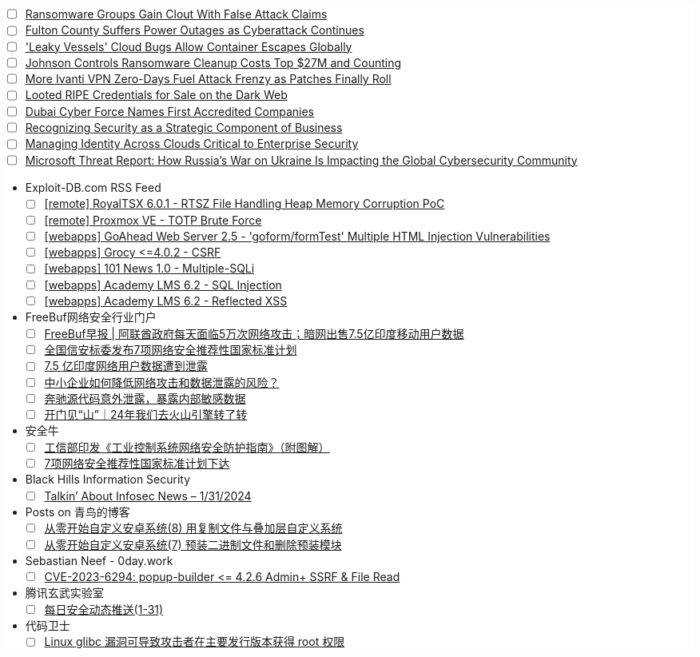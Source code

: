   - [ ] [Ransomware Groups Gain Clout With False Attack Claims](https://www.darkreading.com/threat-intelligence/ransomware-groups-gain-clout-fake-attack-claims)
  - [ ] [Fulton County Suffers Power Outages as Cyberattack Continues](https://www.darkreading.com/cyberattacks-data-breaches/fulton-county-suffers-power-outages-cyberattack)
  - [ ] ['Leaky Vessels' Cloud Bugs Allow Container Escapes Globally](https://www.darkreading.com/cloud-security/leaky-vessel-cloud-bugs-container-escapes-globally)
  - [ ] [Johnson Controls Ransomware Cleanup Costs Top $27M and Counting](https://www.darkreading.com/ics-ot-security/johnson-controls-ransomware-cleanup-costs-27m)
  - [ ] [More Ivanti VPN Zero-Days Fuel Attack Frenzy as Patches Finally Roll](https://www.darkreading.com/endpoint-security/more-ivanti-vpn-zero-day-bugs-attack-frenzy-patches-rolling)
  - [ ] [Looted RIPE Credentials for Sale on the Dark Web](https://www.darkreading.com/cyberattacks-data-breaches/looted-ripe-credentials-for-sale-on-dark-web)
  - [ ] [Dubai Cyber Force Names First Accredited Companies](https://www.darkreading.com/cybersecurity-operations/dubai-cyber-force-names-first-accredited-companies)
  - [ ] [Recognizing Security as a Strategic Component of Business](https://www.darkreading.com/cyberattacks-data-breaches/recognizing-security-as-strategic-component-business)
  - [ ] [Managing Identity Across Clouds Critical to Enterprise Security](https://www.darkreading.com/identity-access-management-security/managing-identity-across-clouds-critical-security)
  - [ ] [Microsoft Threat Report: How Russia’s War on Ukraine Is Impacting the Global Cybersecurity Community](https://www.darkreading.com/threat-intelligence/microsoft-threat-report-how-russia-s-war-on-ukraine-is-impacting-the-global-cybersecurity-community)
- Exploit-DB.com RSS Feed
  - [ ] [[remote] RoyalTSX 6.0.1 - RTSZ File Handling Heap Memory Corruption PoC](https://www.exploit-db.com/exploits/51764)
  - [ ] [[remote] Proxmox VE - TOTP Brute Force](https://www.exploit-db.com/exploits/51763)
  - [ ] [[webapps] GoAhead Web Server 2.5 - 'goform/formTest' Multiple HTML Injection Vulnerabilities](https://www.exploit-db.com/exploits/51762)
  - [ ] [[webapps] Grocy <=4.0.2 - CSRF](https://www.exploit-db.com/exploits/51760)
  - [ ] [[webapps] 101 News 1.0 - Multiple-SQLi](https://www.exploit-db.com/exploits/51759)
  - [ ] [[webapps] Academy LMS 6.2 - SQL Injection](https://www.exploit-db.com/exploits/51758)
  - [ ] [[webapps] Academy LMS 6.2 - Reflected XSS](https://www.exploit-db.com/exploits/51757)
- FreeBuf网络安全行业门户
  - [ ] [FreeBuf早报 | 阿联酋政府每天面临5万次网络攻击；暗网出售7.5亿印度移动用户数据](https://www.freebuf.com/news/391099.html)
  - [ ] [全国信安标委发布7项网络安全推荐性国家标准计划](https://www.freebuf.com/news/391086.html)
  - [ ] [7.5 亿印度网络用户数据遭到泄露](https://www.freebuf.com/news/391066.html)
  - [ ] [中小企业如何降低网络攻击和数据泄露的风险？](https://www.freebuf.com/news/391064.html)
  - [ ] [奔驰源代码意外泄露，暴露内部敏感数据](https://www.freebuf.com/news/391047.html)
  - [ ] [开门见“山”｜24年我们去火山引擎转了转](https://www.freebuf.com/news/391044.html)
- 安全牛
  - [ ] [工信部印发《工业控制系统网络安全防护指南》（附图解）](https://mp.weixin.qq.com/s?__biz=MjM5Njc3NjM4MA==&mid=2651127637&idx=1&sn=36ba6b5f1a4a02f17061742781fe35f1&chksm=bd144f868a63c69064087a5ea19d2da97b3bc28aea487dd22d9266f2311309e77fbb4e1adf56&scene=58&subscene=0#rd)
  - [ ] [7项网络安全推荐性国家标准计划下达](https://mp.weixin.qq.com/s?__biz=MjM5Njc3NjM4MA==&mid=2651127637&idx=2&sn=6ebf45c31ae0b4a0ec806277f05edfb9&chksm=bd144f868a63c6909036e9ea6457aa15ef7811f8d78e71487abfd929882c41ede37261fb5700&scene=58&subscene=0#rd)
- Black Hills Information Security
  - [ ] [Talkin’ About Infosec News – 1/31/2024](https://www.blackhillsinfosec.com/talkin-about-infosec-news-1-31-2024/)
- Posts on 青鸟的博客
  - [ ] [从零开始自定义安卓系统(8) 用复制文件与叠加层自定义系统](https://blue-bird1.github.io/posts/aosp-8/)
  - [ ] [从零开始自定义安卓系统(7) 预装二进制文件和删除预装模块](https://blue-bird1.github.io/posts/aosp-7/)
- Sebastian Neef - 0day.work
  - [ ] [CVE-2023-6294: popup-builder <= 4.2.6 Admin+ SSRF & File Read](https://0day.work/cve-2023-6294-popup-builder-4-2-6-admin-ssrf-file-read/)
- 腾讯玄武实验室
  - [ ] [每日安全动态推送(1-31)](https://mp.weixin.qq.com/s?__biz=MzA5NDYyNDI0MA==&mid=2651959523&idx=1&sn=8acea857c17a22b8bc6a7f1beb099594&chksm=8baed07cbcd9596ae10488d6a515b990751a3cfe4ad985fe23b400357981d265cbbd8471b8a9&scene=58&subscene=0#rd)
- 代码卫士
  - [ ] [Linux glibc 漏洞可导致攻击者在主要发行版本获得 root 权限](https://mp.weixin.qq.com/s?__biz=MzI2NTg4OTc5Nw==&mid=2247518790&idx=1&sn=3a59b1cc8580a5f1c75bb61edc82557b&chksm=ea94bb2cdde3323acc4f1a49e39fec5304d1b53e15b8b2a5cb36bf885ddd6a7b1432e0addc60&scene=58&subscene=0#rd)